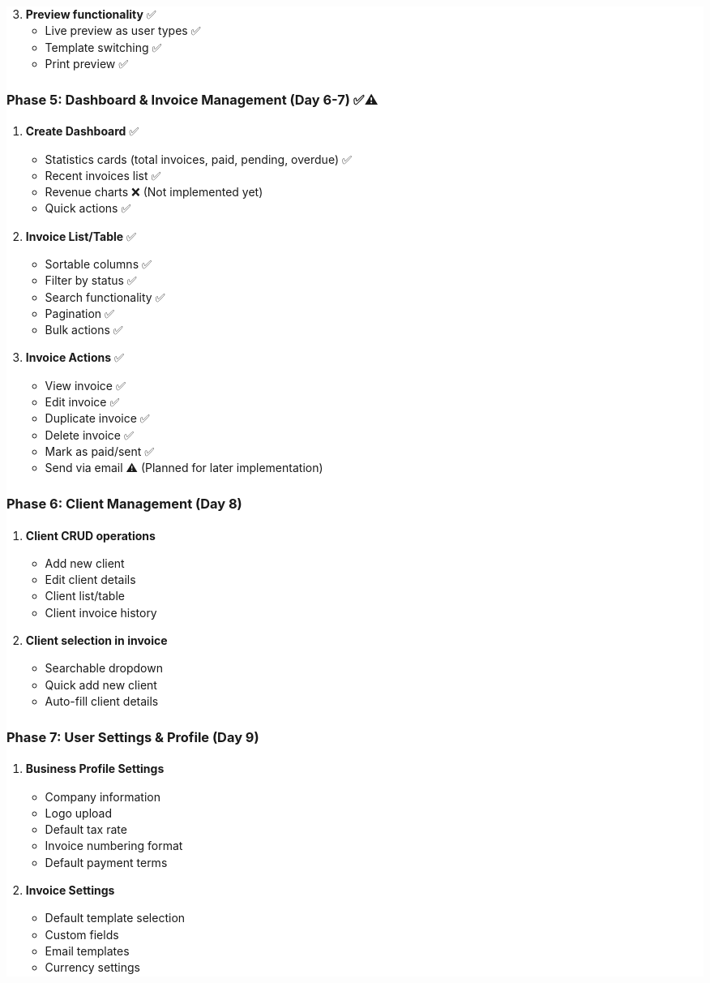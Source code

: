 3. **Preview functionality** ✅
   - Live preview as user types ✅
   - Template switching ✅
   - Print preview ✅

### Phase 5: Dashboard & Invoice Management (Day 6-7) ✅⚠️
1. **Create Dashboard** ✅
   - Statistics cards (total invoices, paid, pending, overdue) ✅
   - Recent invoices list ✅
   - Revenue charts ❌ (Not implemented yet)
   - Quick actions ✅

2. **Invoice List/Table** ✅
   - Sortable columns ✅
   - Filter by status ✅
   - Search functionality ✅
   - Pagination ✅
   - Bulk actions ✅

3. **Invoice Actions** ✅
   - View invoice ✅
   - Edit invoice ✅
   - Duplicate invoice ✅
   - Delete invoice ✅
   - Mark as paid/sent ✅
   - Send via email ⚠️ (Planned for later implementation)

### Phase 6: Client Management (Day 8)
1. **Client CRUD operations**
   - Add new client
   - Edit client details
   - Client list/table
   - Client invoice history

2. **Client selection in invoice**
   - Searchable dropdown
   - Quick add new client
   - Auto-fill client details

### Phase 7: User Settings & Profile (Day 9)
1. **Business Profile Settings**
   - Company information
   - Logo upload
   - Default tax rate
   - Invoice numbering format
   - Default payment terms

2. **Invoice Settings**
   - Default template selection
   - Custom fields
   - Email templates
   - Currency settings
